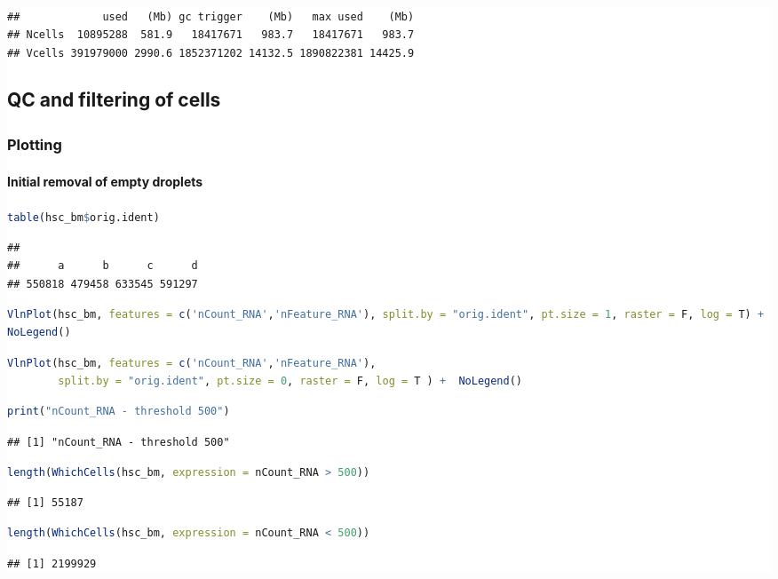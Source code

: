     ##             used   (Mb) gc trigger    (Mb)   max used    (Mb)
    ## Ncells  10895288  581.9   18417671   983.7   18417671   983.7
    ## Vcells 391979000 2990.6 1852371202 14132.5 1890822381 14425.9

## QC and filtering of cells

### Plotting

#### Initial removal of empty droplets

``` r
table(hsc_bm$orig.ident)
```

    ## 
    ##      a      b      c      d 
    ## 550818 479458 633545 591297

``` r
VlnPlot(hsc_bm, features = c('nCount_RNA','nFeature_RNA'), split.by = "orig.ident", pt.size = 1, raster = F, log = T) +  NoLegend()
```

``` r
VlnPlot(hsc_bm, features = c('nCount_RNA','nFeature_RNA'),
        split.by = "orig.ident", pt.size = 0, raster = F, log = T ) +  NoLegend()
```

``` r
print("nCount_RNA - threshold 500")
```

    ## [1] "nCount_RNA - threshold 500"

``` r
length(WhichCells(hsc_bm, expression = nCount_RNA > 500))
```

    ## [1] 55187

``` r
length(WhichCells(hsc_bm, expression = nCount_RNA < 500))
```

    ## [1] 2199929
